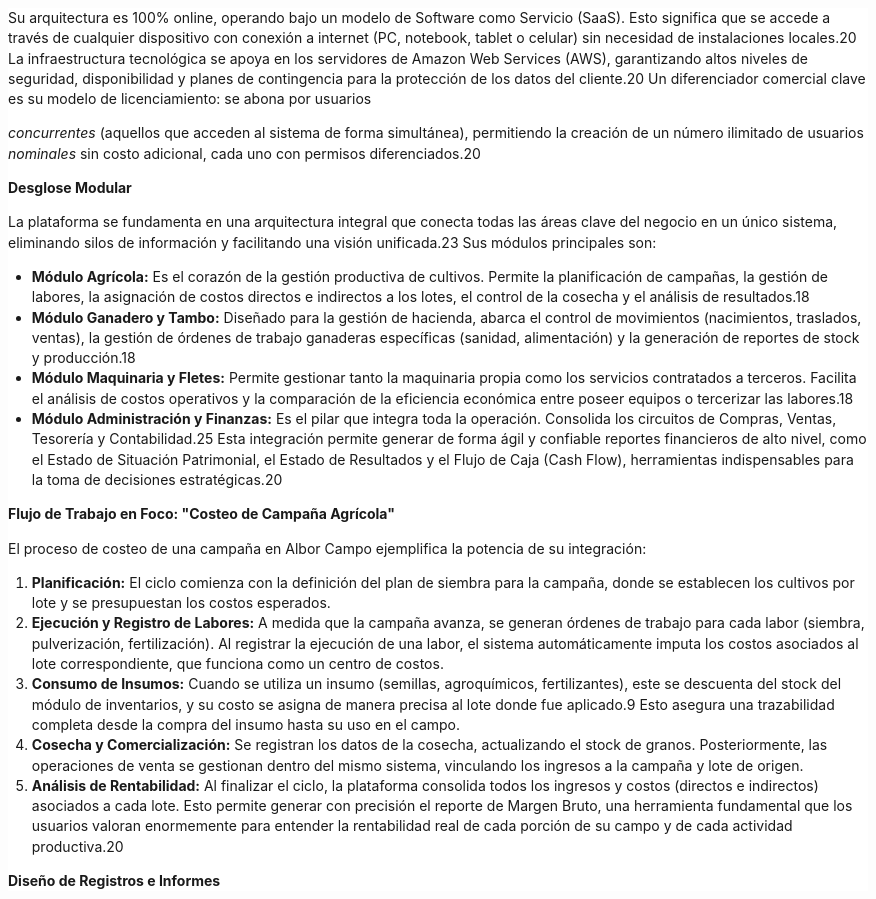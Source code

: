Su arquitectura es 100% online, operando bajo un modelo de Software como Servicio (SaaS). Esto significa que se accede a través de cualquier dispositivo con conexión a internet (PC, notebook, tablet o celular) sin necesidad de instalaciones locales.20 La infraestructura tecnológica se apoya en los servidores de Amazon Web Services (AWS), garantizando altos niveles de seguridad, disponibilidad y planes de contingencia para la protección de los datos del cliente.20 Un diferenciador comercial clave es su modelo de licenciamiento: se abona por usuarios

*concurrentes* (aquellos que acceden al sistema de forma simultánea), permitiendo la creación de un número ilimitado de usuarios *nominales* sin costo adicional, cada uno con permisos diferenciados.20

**Desglose Modular**

La plataforma se fundamenta en una arquitectura integral que conecta todas las áreas clave del negocio en un único sistema, eliminando silos de información y facilitando una visión unificada.23 Sus módulos principales son:

* **Módulo Agrícola:** Es el corazón de la gestión productiva de cultivos. Permite la planificación de campañas, la gestión de labores, la asignación de costos directos e indirectos a los lotes, el control de la cosecha y el análisis de resultados.18  
* **Módulo Ganadero y Tambo:** Diseñado para la gestión de hacienda, abarca el control de movimientos (nacimientos, traslados, ventas), la gestión de órdenes de trabajo ganaderas específicas (sanidad, alimentación) y la generación de reportes de stock y producción.18  
* **Módulo Maquinaria y Fletes:** Permite gestionar tanto la maquinaria propia como los servicios contratados a terceros. Facilita el análisis de costos operativos y la comparación de la eficiencia económica entre poseer equipos o tercerizar las labores.18  
* **Módulo Administración y Finanzas:** Es el pilar que integra toda la operación. Consolida los circuitos de Compras, Ventas, Tesorería y Contabilidad.25 Esta integración permite generar de forma ágil y confiable reportes financieros de alto nivel, como el Estado de Situación Patrimonial, el Estado de Resultados y el Flujo de Caja (Cash Flow), herramientas indispensables para la toma de decisiones estratégicas.20

**Flujo de Trabajo en Foco: "Costeo de Campaña Agrícola"**

El proceso de costeo de una campaña en Albor Campo ejemplifica la potencia de su integración:

1. **Planificación:** El ciclo comienza con la definición del plan de siembra para la campaña, donde se establecen los cultivos por lote y se presupuestan los costos esperados.  
2. **Ejecución y Registro de Labores:** A medida que la campaña avanza, se generan órdenes de trabajo para cada labor (siembra, pulverización, fertilización). Al registrar la ejecución de una labor, el sistema automáticamente imputa los costos asociados al lote correspondiente, que funciona como un centro de costos.  
3. **Consumo de Insumos:** Cuando se utiliza un insumo (semillas, agroquímicos, fertilizantes), este se descuenta del stock del módulo de inventarios, y su costo se asigna de manera precisa al lote donde fue aplicado.9 Esto asegura una trazabilidad completa desde la compra del insumo hasta su uso en el campo.  
4. **Cosecha y Comercialización:** Se registran los datos de la cosecha, actualizando el stock de granos. Posteriormente, las operaciones de venta se gestionan dentro del mismo sistema, vinculando los ingresos a la campaña y lote de origen.  
5. **Análisis de Rentabilidad:** Al finalizar el ciclo, la plataforma consolida todos los ingresos y costos (directos e indirectos) asociados a cada lote. Esto permite generar con precisión el reporte de Margen Bruto, una herramienta fundamental que los usuarios valoran enormemente para entender la rentabilidad real de cada porción de su campo y de cada actividad productiva.20

**Diseño de Registros e Informes**
